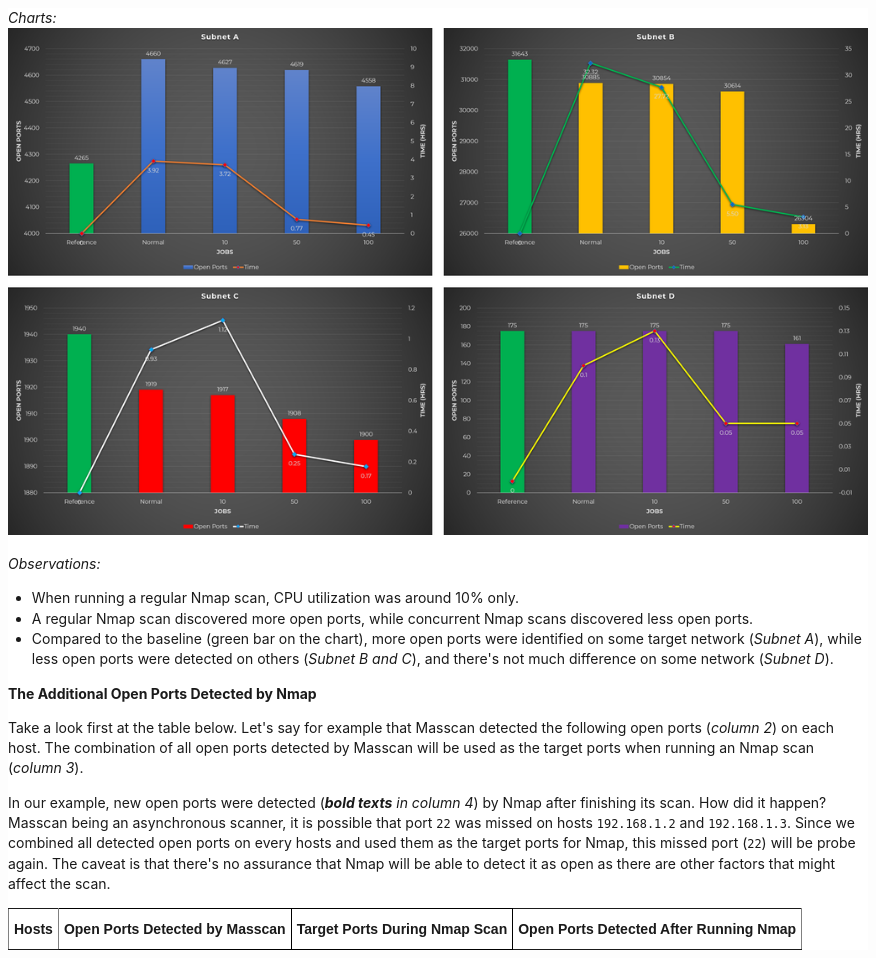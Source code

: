 _Charts:_
![nmap-test3](/static/img/12/nmap-test3.png)

_Observations:_
- When running a regular Nmap scan, CPU utilization was around 10% only. 
- A regular Nmap scan discovered more open ports, while concurrent Nmap scans discovered less open ports.
- Compared to the baseline (green bar on the chart), more open ports were identified on some target network (_Subnet A_), while less open ports were detected on others (_Subnet B and C_), and there's not much difference on some network (_Subnet D_).

**The Additional Open Ports Detected by Nmap**

Take a look first at the table below. Let's say for example that Masscan detected the following open ports (_column 2_) on each host. The combination of all open ports detected by Masscan will be used as the target ports when running an Nmap scan (_column 3_). 

In our example, new open ports were detected (_**bold texts** in column 4_) by Nmap after finishing its scan. How did it happen? Masscan being an asynchronous scanner, it is possible that port `22` was missed on hosts `192.168.1.2` and `192.168.1.3`. Since we combined all detected open ports on every hosts and used them as the target ports for Nmap, this missed port (`22`) will be probe again. The caveat is that there's no assurance that Nmap will be able to detect it as open as there are other factors that might affect the scan. 
<style type="text/css">
.tg  {border-collapse:collapse;border-spacing:0;}
.tg td{font-family:Arial, sans-serif;font-size:14px;padding:10px 5px;border-style:solid;border-width:1px;overflow:hidden;word-break:normal;border-color:black;}
.tg th{font-family:Arial, sans-serif;font-size:14px;font-weight:normal;padding:10px 5px;border-style:solid;border-width:1px;overflow:hidden;word-break:normal;border-color:black;}
.tg .tg-9wq8{border-color:inherit;text-align:center;vertical-align:middle}
.tg .tg-wa1i{font-weight:bold;text-align:center;vertical-align:middle}
.tg .tg-uzvj{font-weight:bold;border-color:inherit;text-align:center;vertical-align:middle}
.tg .tg-nrix{text-align:center;vertical-align:middle}
</style>
<table class="tg">
  <tr>
    <th class="tg-uzvj">Hosts</th>
    <th class="tg-wa1i">Open Ports Detected by Masscan</th>
    <th class="tg-wa1i">Target Ports During Nmap Scan</th>
    <th class="tg-uzvj">Open Ports Detected After Running Nmap</th>